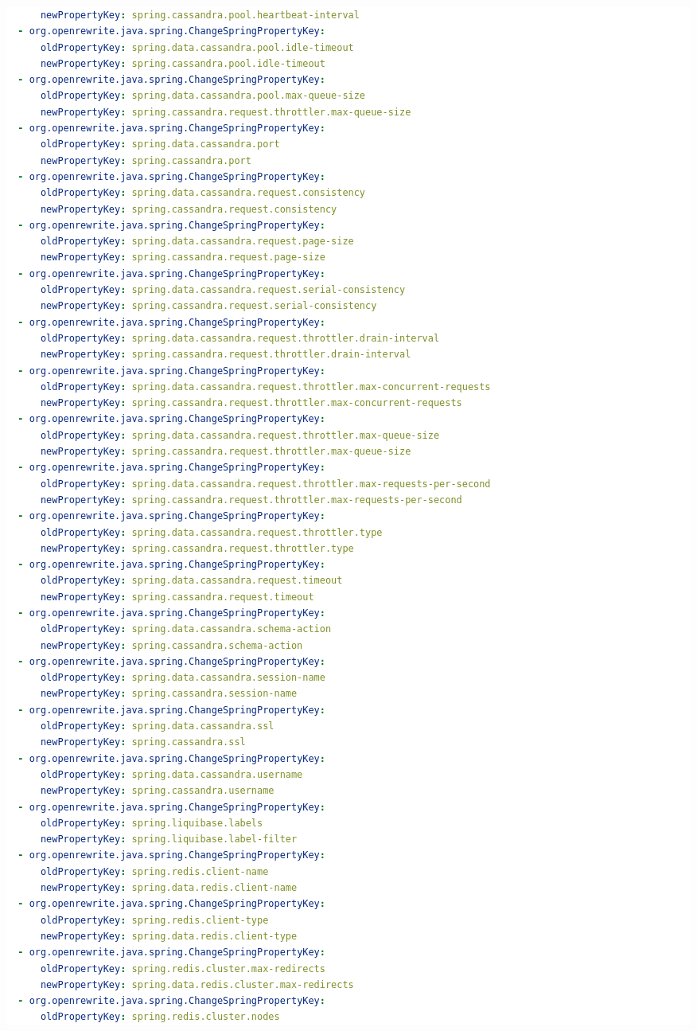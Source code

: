 ```yaml
      newPropertyKey: spring.cassandra.pool.heartbeat-interval
  - org.openrewrite.java.spring.ChangeSpringPropertyKey:
      oldPropertyKey: spring.data.cassandra.pool.idle-timeout
      newPropertyKey: spring.cassandra.pool.idle-timeout
  - org.openrewrite.java.spring.ChangeSpringPropertyKey:
      oldPropertyKey: spring.data.cassandra.pool.max-queue-size
      newPropertyKey: spring.cassandra.request.throttler.max-queue-size
  - org.openrewrite.java.spring.ChangeSpringPropertyKey:
      oldPropertyKey: spring.data.cassandra.port
      newPropertyKey: spring.cassandra.port
  - org.openrewrite.java.spring.ChangeSpringPropertyKey:
      oldPropertyKey: spring.data.cassandra.request.consistency
      newPropertyKey: spring.cassandra.request.consistency
  - org.openrewrite.java.spring.ChangeSpringPropertyKey:
      oldPropertyKey: spring.data.cassandra.request.page-size
      newPropertyKey: spring.cassandra.request.page-size
  - org.openrewrite.java.spring.ChangeSpringPropertyKey:
      oldPropertyKey: spring.data.cassandra.request.serial-consistency
      newPropertyKey: spring.cassandra.request.serial-consistency
  - org.openrewrite.java.spring.ChangeSpringPropertyKey:
      oldPropertyKey: spring.data.cassandra.request.throttler.drain-interval
      newPropertyKey: spring.cassandra.request.throttler.drain-interval
  - org.openrewrite.java.spring.ChangeSpringPropertyKey:
      oldPropertyKey: spring.data.cassandra.request.throttler.max-concurrent-requests
      newPropertyKey: spring.cassandra.request.throttler.max-concurrent-requests
  - org.openrewrite.java.spring.ChangeSpringPropertyKey:
      oldPropertyKey: spring.data.cassandra.request.throttler.max-queue-size
      newPropertyKey: spring.cassandra.request.throttler.max-queue-size
  - org.openrewrite.java.spring.ChangeSpringPropertyKey:
      oldPropertyKey: spring.data.cassandra.request.throttler.max-requests-per-second
      newPropertyKey: spring.cassandra.request.throttler.max-requests-per-second
  - org.openrewrite.java.spring.ChangeSpringPropertyKey:
      oldPropertyKey: spring.data.cassandra.request.throttler.type
      newPropertyKey: spring.cassandra.request.throttler.type
  - org.openrewrite.java.spring.ChangeSpringPropertyKey:
      oldPropertyKey: spring.data.cassandra.request.timeout
      newPropertyKey: spring.cassandra.request.timeout
  - org.openrewrite.java.spring.ChangeSpringPropertyKey:
      oldPropertyKey: spring.data.cassandra.schema-action
      newPropertyKey: spring.cassandra.schema-action
  - org.openrewrite.java.spring.ChangeSpringPropertyKey:
      oldPropertyKey: spring.data.cassandra.session-name
      newPropertyKey: spring.cassandra.session-name
  - org.openrewrite.java.spring.ChangeSpringPropertyKey:
      oldPropertyKey: spring.data.cassandra.ssl
      newPropertyKey: spring.cassandra.ssl
  - org.openrewrite.java.spring.ChangeSpringPropertyKey:
      oldPropertyKey: spring.data.cassandra.username
      newPropertyKey: spring.cassandra.username
  - org.openrewrite.java.spring.ChangeSpringPropertyKey:
      oldPropertyKey: spring.liquibase.labels
      newPropertyKey: spring.liquibase.label-filter
  - org.openrewrite.java.spring.ChangeSpringPropertyKey:
      oldPropertyKey: spring.redis.client-name
      newPropertyKey: spring.data.redis.client-name
  - org.openrewrite.java.spring.ChangeSpringPropertyKey:
      oldPropertyKey: spring.redis.client-type
      newPropertyKey: spring.data.redis.client-type
  - org.openrewrite.java.spring.ChangeSpringPropertyKey:
      oldPropertyKey: spring.redis.cluster.max-redirects
      newPropertyKey: spring.data.redis.cluster.max-redirects
  - org.openrewrite.java.spring.ChangeSpringPropertyKey:
      oldPropertyKey: spring.redis.cluster.nodes
```